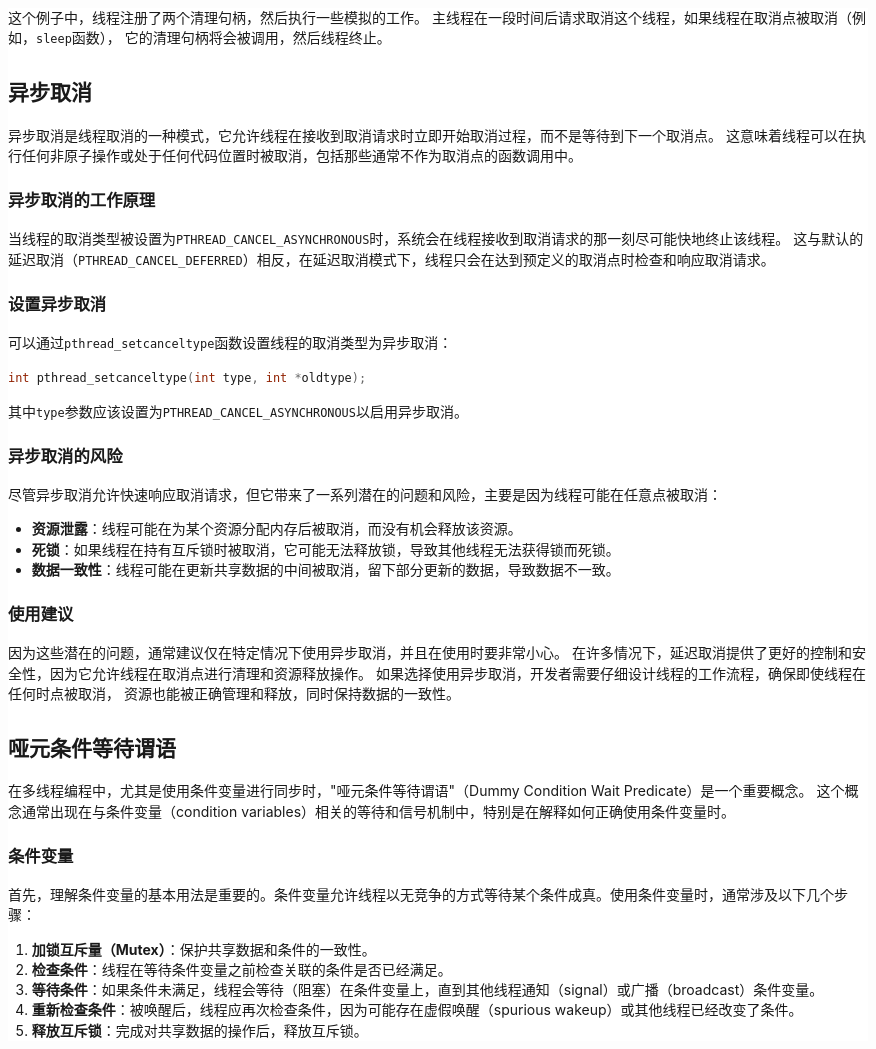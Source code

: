 这个例子中，线程注册了两个清理句柄，然后执行一些模拟的工作。
主线程在一段时间后请求取消这个线程，如果线程在取消点被取消（例如，`sleep`函数），
它的清理句柄将会被调用，然后线程终止。

## 异步取消

异步取消是线程取消的一种模式，它允许线程在接收到取消请求时立即开始取消过程，而不是等待到下一个取消点。
这意味着线程可以在执行任何非原子操作或处于任何代码位置时被取消，包括那些通常不作为取消点的函数调用中。

### 异步取消的工作原理

当线程的取消类型被设置为`PTHREAD_CANCEL_ASYNCHRONOUS`时，系统会在线程接收到取消请求的那一刻尽可能快地终止该线程。
这与默认的延迟取消（`PTHREAD_CANCEL_DEFERRED`）相反，在延迟取消模式下，线程只会在达到预定义的取消点时检查和响应取消请求。

### 设置异步取消

可以通过`pthread_setcanceltype`函数设置线程的取消类型为异步取消：

```c
int pthread_setcanceltype(int type, int *oldtype);
```

其中`type`参数应该设置为`PTHREAD_CANCEL_ASYNCHRONOUS`以启用异步取消。

### 异步取消的风险

尽管异步取消允许快速响应取消请求，但它带来了一系列潜在的问题和风险，主要是因为线程可能在任意点被取消：

- **资源泄露**：线程可能在为某个资源分配内存后被取消，而没有机会释放该资源。
- **死锁**：如果线程在持有互斥锁时被取消，它可能无法释放锁，导致其他线程无法获得锁而死锁。
- **数据一致性**：线程可能在更新共享数据的中间被取消，留下部分更新的数据，导致数据不一致。

### 使用建议

因为这些潜在的问题，通常建议仅在特定情况下使用异步取消，并且在使用时要非常小心。
在许多情况下，延迟取消提供了更好的控制和安全性，因为它允许线程在取消点进行清理和资源释放操作。
如果选择使用异步取消，开发者需要仔细设计线程的工作流程，确保即使线程在任何时点被取消，
资源也能被正确管理和释放，同时保持数据的一致性。

## 哑元条件等待谓语

在多线程编程中，尤其是使用条件变量进行同步时，"哑元条件等待谓语"（Dummy Condition Wait Predicate）是一个重要概念。
这个概念通常出现在与条件变量（condition variables）相关的等待和信号机制中，特别是在解释如何正确使用条件变量时。

### 条件变量

首先，理解条件变量的基本用法是重要的。条件变量允许线程以无竞争的方式等待某个条件成真。使用条件变量时，通常涉及以下几个步骤：

1. **加锁互斥量（Mutex）**：保护共享数据和条件的一致性。
2. **检查条件**：线程在等待条件变量之前检查关联的条件是否已经满足。
3. **等待条件**：如果条件未满足，线程会等待（阻塞）在条件变量上，直到其他线程通知（signal）或广播（broadcast）条件变量。
4. **重新检查条件**：被唤醒后，线程应再次检查条件，因为可能存在虚假唤醒（spurious wakeup）或其他线程已经改变了条件。
5. **释放互斥锁**：完成对共享数据的操作后，释放互斥锁。
